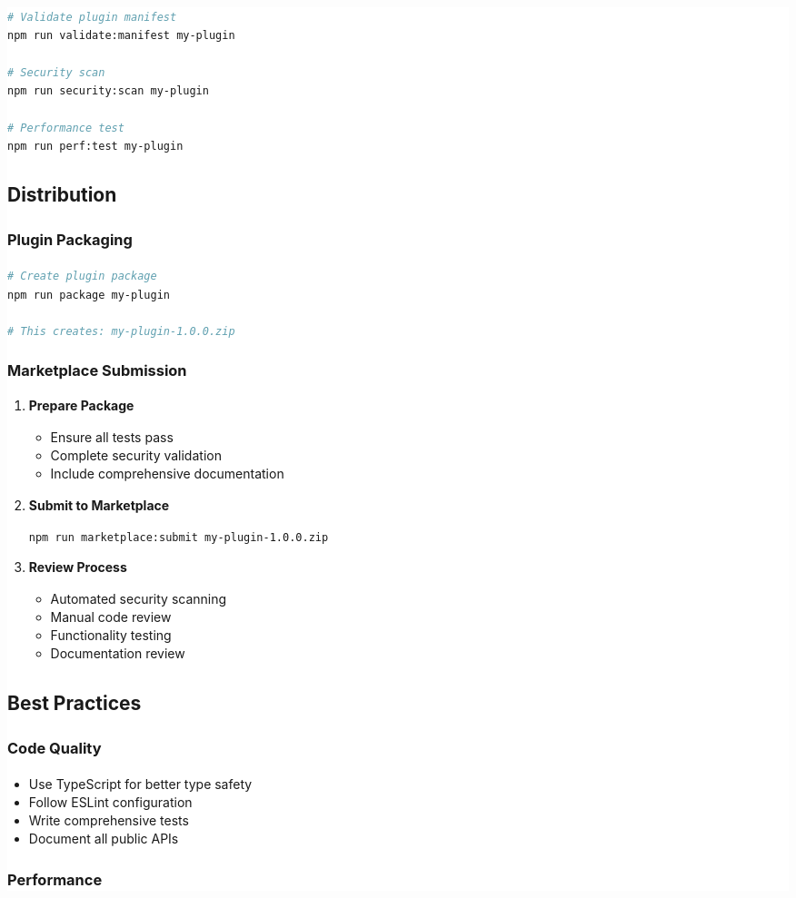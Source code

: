 ```bash
# Validate plugin manifest
npm run validate:manifest my-plugin

# Security scan
npm run security:scan my-plugin

# Performance test
npm run perf:test my-plugin
```

## Distribution

### Plugin Packaging

```bash
# Create plugin package
npm run package my-plugin

# This creates: my-plugin-1.0.0.zip
```

### Marketplace Submission

1. **Prepare Package**

    - Ensure all tests pass
    - Complete security validation
    - Include comprehensive documentation

2. **Submit to Marketplace**

    ```bash
    npm run marketplace:submit my-plugin-1.0.0.zip
    ```

3. **Review Process**
    - Automated security scanning
    - Manual code review
    - Functionality testing
    - Documentation review

## Best Practices

### Code Quality

-   Use TypeScript for better type safety
-   Follow ESLint configuration
-   Write comprehensive tests
-   Document all public APIs

### Performance
